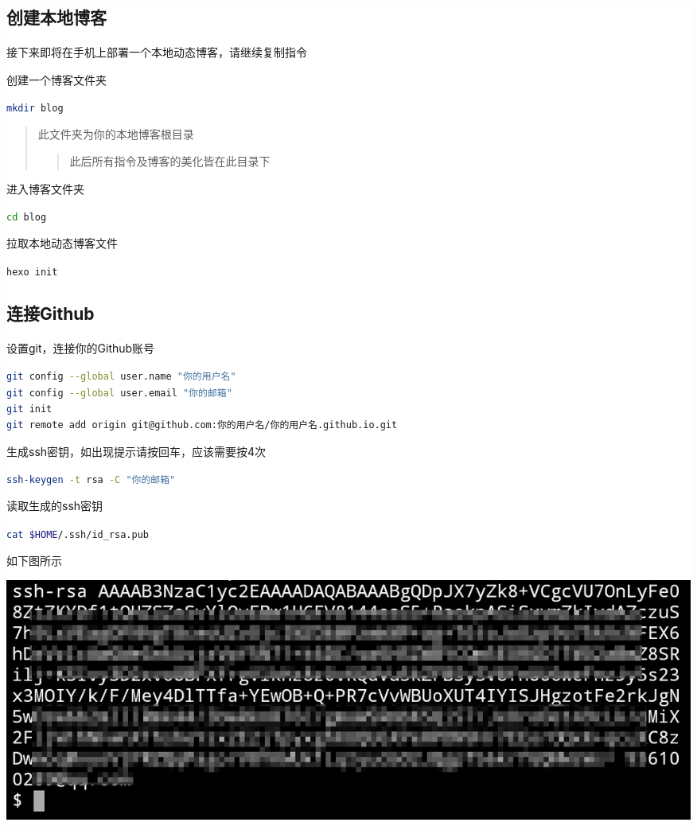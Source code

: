 ## 创建本地博客
接下来即将在手机上部署一个本地动态博客，请继续复制指令  
  
创建一个博客文件夹
```sh
mkdir blog
```

> 此文件夹为你的本地博客根目录
>> 此后所有指令及博客的美化皆在此目录下

进入博客文件夹
```sh
cd blog
```
拉取本地动态博客文件
```sh
hexo init
```

## 连接Github

设置git，连接你的Github账号
```sh
git config --global user.name "你的用户名"
git config --global user.email "你的邮箱"
git init
git remote add origin git@github.com:你的用户名/你的用户名.github.io.git
```
生成ssh密钥，如出现提示请按回车，应该需要按4次
```sh
ssh-keygen -t rsa -C "你的邮箱"
```
读取生成的ssh密钥
```sh
cat $HOME/.ssh/id_rsa.pub
```
如下图所示

![](/404/markdown/picture/26.png)
